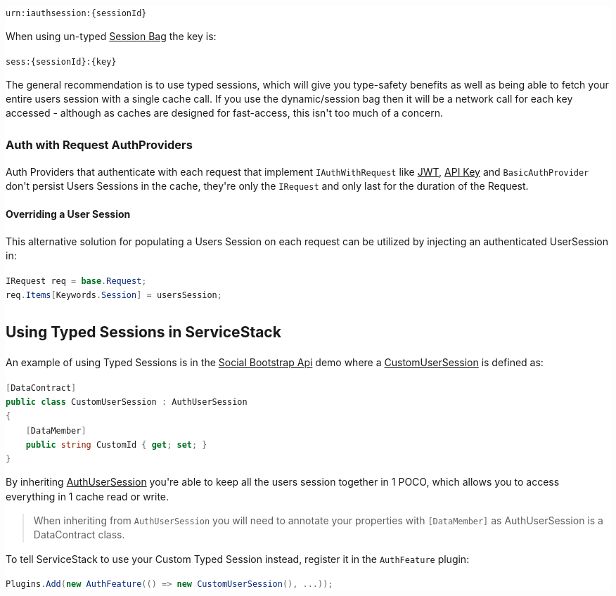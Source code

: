     urn:iauthsession:{sessionId}

When using un-typed [Session Bag](https://github.com/ServiceStack/ServiceStack/blob/master/src/ServiceStack.ServiceInterface/SessionFactory.cs#L27) the key is:

    sess:{sessionId}:{key}

The general recommendation is to use typed sessions, which will give you type-safety benefits as well as being able to fetch your entire users session with a single cache call. If you use the dynamic/session bag then it will be a network call for each key accessed - although as caches are designed for fast-access, this isn't too much of a concern.

### Auth with Request AuthProviders

Auth Providers that authenticate with each request that implement `IAuthWithRequest` like [JWT](/jwt-authprovider), [API Key](/api-key-authprovider) and `BasicAuthProvider` don't persist Users Sessions in the cache, they're only the `IRequest` and only last for the duration of the Request.

#### Overriding a User Session

This alternative solution for populating a Users Session on each request can be utilized by injecting an authenticated UserSession in:

```csharp
IRequest req = base.Request;
req.Items[Keywords.Session] = usersSession;
```

## Using Typed Sessions in ServiceStack

An example of using Typed Sessions is in the [Social Bootstrap Api](https://github.com/ServiceStack/SocialBootstrapApi) demo where a [CustomUserSession](https://github.com/ServiceStack/SocialBootstrapApi/blob/master/src/SocialBootstrapApi/Models/CustomUserSession.cs) is defined as:

```csharp
[DataContract]
public class CustomUserSession : AuthUserSession 
{
    [DataMember]
    public string CustomId { get; set; }
}
```

By inheriting [AuthUserSession](https://github.com/ServiceStack/ServiceStack/blob/master/src/ServiceStack/AuthUserSession.cs) you're able to keep all the users session together in 1 POCO, which allows you to access everything in 1 cache read or write.

> When inheriting from `AuthUserSession` you will need to annotate your properties with `[DataMember]` as AuthUserSession is a DataContract class.

To tell ServiceStack to use your Custom Typed Session instead, register it in the `AuthFeature` plugin:

```csharp
Plugins.Add(new AuthFeature(() => new CustomUserSession(), ...));
```
